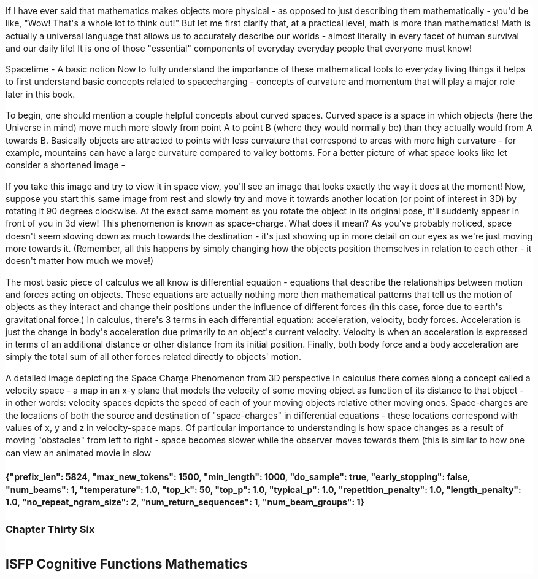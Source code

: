 If I have ever said that mathematics makes objects more physical - as opposed to just describing them mathematically - you'd be like, "Wow!  That's a whole lot to think out!" But let me first clarify that, at a practical level, math is more than mathematics! Math is actually a universal language that allows us to accurately describe our worlds - almost literally in every facet of human survival and our daily life! It is one of those "essential" components of everyday everyday people that everyone must know!

Spacetime - A basic notion
Now to fully understand the importance of these mathematical tools to everyday living things it helps to first understand basic concepts related to spacecharging - concepts of curvature and momentum that will play a major role later in this book.

To begin, one should mention a couple helpful concepts about curved spaces. Curved space is a space in which objects (here the Universe in mind) move much more slowly from point A to point B (where they would normally be) than they actually would from A towards B. Basically objects are attracted to points with less curvature that correspond to areas with more high curvature - for example, mountains can have a large curvature compared to valley bottoms. For a better picture of what space looks like let consider a shortened image - 

If you take this image and try to view it in space view, you'll see an image that looks exactly the way it does at the moment! Now, suppose you start this same image from rest and slowly try and move it towards another location (or point of interest in 3D) by rotating it 90 degrees clockwise. At the exact same moment as you rotate the object in its original pose, it'll suddenly appear in front of you in 3d view! This phenomenon is known as space-charge. What does it mean? As you've probably noticed, space doesn't seem slowing down as much towards the destination - it's just showing up in more detail on our eyes as we're just moving more towards it. (Remember, all this happens by simply changing how the objects position themselves in relation to each other - it doesn't matter how much we move!)

The most basic piece of calculus we all know is differential equation - equations that describe the relationships between motion and forces acting on objects. These equations are actually nothing more then mathematical patterns that tell us the motion of objects as they interact and change their positions under the influence of different forces (in this case, force due to earth's gravitational force.) In calculus, there's 3 terms in each differential equation: acceleration, velocity, body forces. Acceleration is just the change in body's acceleration due primarily to an object's current velocity. Velocity is when an acceleration is expressed in terms of an additional distance or other distance from its initial position. Finally, both body force and a body acceleration are simply the total sum of all other forces related directly to objects' motion.

A detailed image depicting the Space Charge Phenomenon from 3D perspective
In calculus there comes along a concept called a velocity space - a map in an x-y plane that models the velocity of some moving object as function of its distance to that object - in other words: velocity spaces depicts the speed of each of your moving objects relative other moving ones. Space-charges are the locations of both the source and destination of "space-charges" in differential equations - these locations correspond with values of x, y and z in velocity-space maps. Of particular importance to understanding is how space changes as a result of moving "obstacles" from left to right - space becomes slower while the observer moves towards them (this is similar to how one can view an animated movie in slow


#### {"prefix_len": 5824, "max_new_tokens": 1500, "min_length": 1000, "do_sample": true, "early_stopping": false, "num_beams": 1, "temperature": 1.0, "top_k": 50, "top_p": 1.0, "typical_p": 1.0, "repetition_penalty": 1.0, "length_penalty": 1.0, "no_repeat_ngram_size": 2, "num_return_sequences": 1, "num_beam_groups": 1}
### Chapter Thirty Six
## ISFP Cognitive Functions Mathematics
